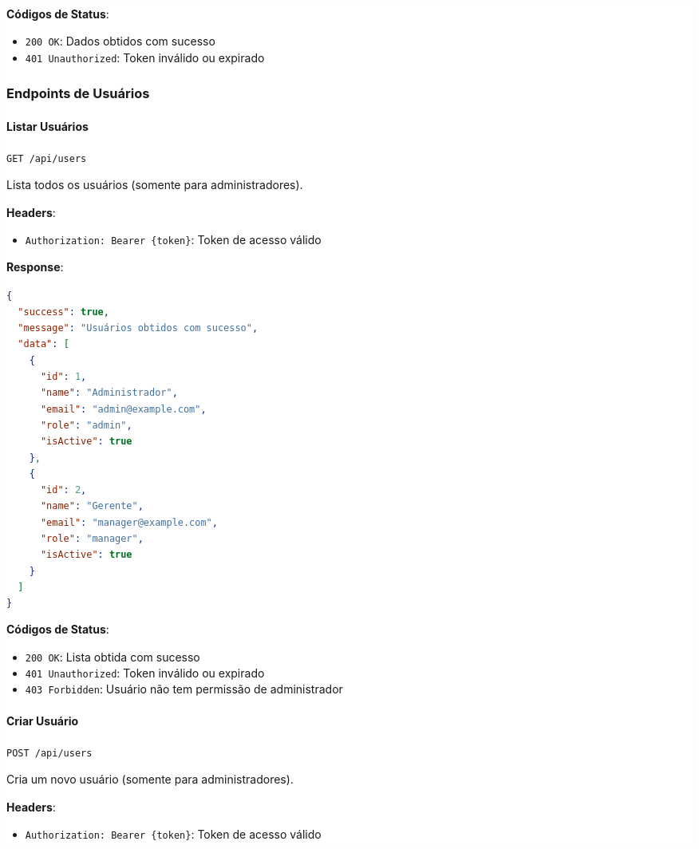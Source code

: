 **Códigos de Status**:
- `200 OK`: Dados obtidos com sucesso
- `401 Unauthorized`: Token inválido ou expirado

### Endpoints de Usuários

#### Listar Usuários

```
GET /api/users
```

Lista todos os usuários (somente para administradores).

**Headers**:
- `Authorization: Bearer {token}`: Token de acesso válido

**Response**:
```json
{
  "success": true,
  "message": "Usuários obtidos com sucesso",
  "data": [
    {
      "id": 1,
      "name": "Administrador",
      "email": "admin@example.com",
      "role": "admin",
      "isActive": true
    },
    {
      "id": 2,
      "name": "Gerente",
      "email": "manager@example.com",
      "role": "manager",
      "isActive": true
    }
  ]
}
```

**Códigos de Status**:
- `200 OK`: Lista obtida com sucesso
- `401 Unauthorized`: Token inválido ou expirado
- `403 Forbidden`: Usuário não tem permissão de administrador

#### Criar Usuário

```
POST /api/users
```

Cria um novo usuário (somente para administradores).

**Headers**:
- `Authorization: Bearer {token}`: Token de acesso válido
